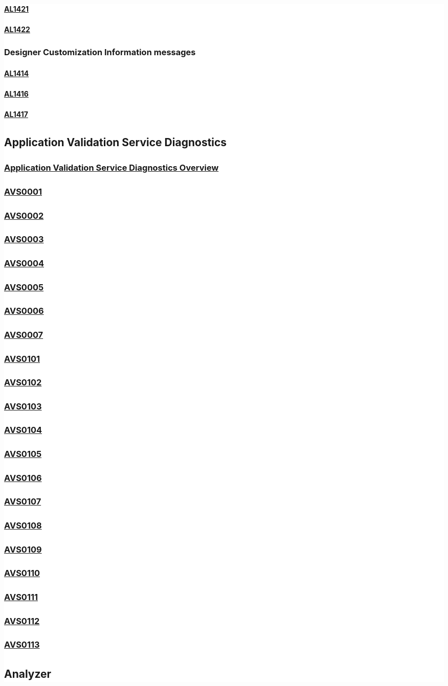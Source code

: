 #### [AL1421](diagnostics/diagnostic-al1421.md)
#### [AL1422](diagnostics/diagnostic-al1422.md)
### Designer Customization Information messages
#### [AL1414](diagnostics/diagnostic-al1414.md)
#### [AL1416](diagnostics/diagnostic-al1416.md)
#### [AL1417](diagnostics/diagnostic-al1417.md)


## Application Validation Service Diagnostics
### [Application Validation Service Diagnostics Overview](avs-diagnostics/avs-diagnostics-overview.md)
### [AVS0001](avs-diagnostics/diagnostic-avs0001.md)
### [AVS0002](avs-diagnostics/diagnostic-avs0002.md)
### [AVS0003](avs-diagnostics/diagnostic-avs0003.md)
### [AVS0004](avs-diagnostics/diagnostic-avs0004.md)
### [AVS0005](avs-diagnostics/diagnostic-avs0005.md)
### [AVS0006](avs-diagnostics/diagnostic-avs0006.md)
### [AVS0007](avs-diagnostics/diagnostic-avs0007.md)
### [AVS0101](avs-diagnostics/diagnostic-avs0101.md)
### [AVS0102](avs-diagnostics/diagnostic-avs0102.md)
### [AVS0103](avs-diagnostics/diagnostic-avs0103.md)
### [AVS0104](avs-diagnostics/diagnostic-avs0104.md)
### [AVS0105](avs-diagnostics/diagnostic-avs0105.md)
### [AVS0106](avs-diagnostics/diagnostic-avs0106.md)
### [AVS0107](avs-diagnostics/diagnostic-avs0107.md)
### [AVS0108](avs-diagnostics/diagnostic-avs0108.md)
### [AVS0109](avs-diagnostics/diagnostic-avs0109.md)
### [AVS0110](avs-diagnostics/diagnostic-avs0110.md)
### [AVS0111](avs-diagnostics/diagnostic-avs0111.md)
### [AVS0112](avs-diagnostics/diagnostic-avs0112.md)
### [AVS0113](avs-diagnostics/diagnostic-avs0113.md)


## Analyzer
